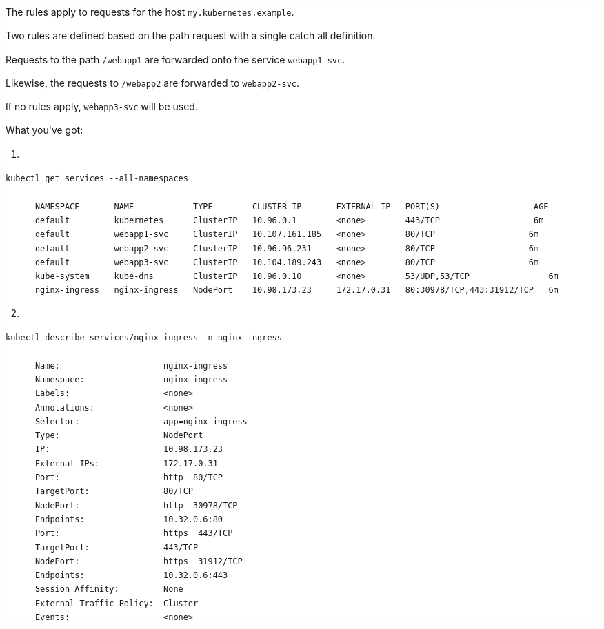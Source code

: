 The rules apply to requests for the host `my.kubernetes.example`. 

Two rules are defined based on the path request with a single catch all definition. 

Requests to the path `/webapp1` are forwarded onto the service `webapp1-svc`. 

Likewise, the requests to `/webapp2` are forwarded to `webapp2-svc`. 

If no rules apply, `webapp3-svc` will be used.

What you've got:

1.
```
kubectl get services --all-namespaces

      NAMESPACE       NAME            TYPE        CLUSTER-IP       EXTERNAL-IP   PORT(S)                   AGE
      default         kubernetes      ClusterIP   10.96.0.1        <none>        443/TCP                   6m
      default         webapp1-svc     ClusterIP   10.107.161.185   <none>        80/TCP                   6m
      default         webapp2-svc     ClusterIP   10.96.96.231     <none>        80/TCP                   6m
      default         webapp3-svc     ClusterIP   10.104.189.243   <none>        80/TCP                   6m
      kube-system     kube-dns        ClusterIP   10.96.0.10       <none>        53/UDP,53/TCP                6m
      nginx-ingress   nginx-ingress   NodePort    10.98.173.23     172.17.0.31   80:30978/TCP,443:31912/TCP   6m
```


2.
```
kubectl describe services/nginx-ingress -n nginx-ingress

      Name:                     nginx-ingress
      Namespace:                nginx-ingress
      Labels:                   <none>
      Annotations:              <none>
      Selector:                 app=nginx-ingress
      Type:                     NodePort
      IP:                       10.98.173.23
      External IPs:             172.17.0.31
      Port:                     http  80/TCP
      TargetPort:               80/TCP
      NodePort:                 http  30978/TCP
      Endpoints:                10.32.0.6:80
      Port:                     https  443/TCP
      TargetPort:               443/TCP
      NodePort:                 https  31912/TCP
      Endpoints:                10.32.0.6:443
      Session Affinity:         None
      External Traffic Policy:  Cluster
      Events:                   <none>
```
